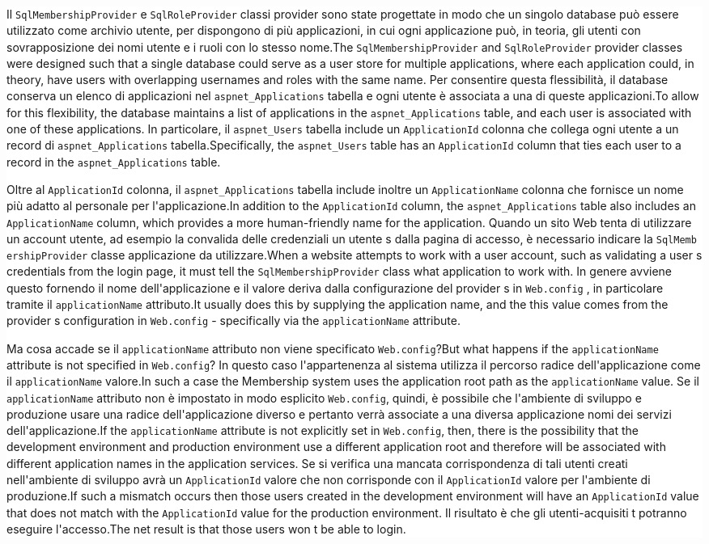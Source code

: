 <span data-ttu-id="1a9f9-220">Il `SqlMembershipProvider` e `SqlRoleProvider` classi provider sono state progettate in modo che un singolo database può essere utilizzato come archivio utente, per dispongono di più applicazioni, in cui ogni applicazione può, in teoria, gli utenti con sovrapposizione dei nomi utente e i ruoli con lo stesso nome.</span><span class="sxs-lookup"><span data-stu-id="1a9f9-220">The `SqlMembershipProvider` and `SqlRoleProvider` provider classes were designed such that a single database could serve as a user store for multiple applications, where each application could, in theory, have users with overlapping usernames and roles with the same name.</span></span> <span data-ttu-id="1a9f9-221">Per consentire questa flessibilità, il database conserva un elenco di applicazioni nel `aspnet_Applications` tabella e ogni utente è associata a una di queste applicazioni.</span><span class="sxs-lookup"><span data-stu-id="1a9f9-221">To allow for this flexibility, the database maintains a list of applications in the `aspnet_Applications` table, and each user is associated with one of these applications.</span></span> <span data-ttu-id="1a9f9-222">In particolare, il `aspnet_Users` tabella include un `ApplicationId` colonna che collega ogni utente a un record di `aspnet_Applications` tabella.</span><span class="sxs-lookup"><span data-stu-id="1a9f9-222">Specifically, the `aspnet_Users` table has an `ApplicationId` column that ties each user to a record in the `aspnet_Applications` table.</span></span>

<span data-ttu-id="1a9f9-223">Oltre al `ApplicationId` colonna, il `aspnet_Applications` tabella include inoltre un `ApplicationName` colonna che fornisce un nome più adatto al personale per l'applicazione.</span><span class="sxs-lookup"><span data-stu-id="1a9f9-223">In addition to the `ApplicationId` column, the `aspnet_Applications` table also includes an `ApplicationName` column, which provides a more human-friendly name for the application.</span></span> <span data-ttu-id="1a9f9-224">Quando un sito Web tenta di utilizzare un account utente, ad esempio la convalida delle credenziali un utente s dalla pagina di accesso, è necessario indicare la `SqlMembershipProvider` classe applicazione da utilizzare.</span><span class="sxs-lookup"><span data-stu-id="1a9f9-224">When a website attempts to work with a user account, such as validating a user s credentials from the login page, it must tell the `SqlMembershipProvider` class what application to work with.</span></span> <span data-ttu-id="1a9f9-225">In genere avviene questo fornendo il nome dell'applicazione e il valore deriva dalla configurazione del provider s in `Web.config` , in particolare tramite il `applicationName` attributo.</span><span class="sxs-lookup"><span data-stu-id="1a9f9-225">It usually does this by supplying the application name, and the this value comes from the provider s configuration in `Web.config` - specifically via the `applicationName` attribute.</span></span>

<span data-ttu-id="1a9f9-226">Ma cosa accade se il `applicationName` attributo non viene specificato `Web.config`?</span><span class="sxs-lookup"><span data-stu-id="1a9f9-226">But what happens if the `applicationName` attribute is not specified in `Web.config`?</span></span> <span data-ttu-id="1a9f9-227">In questo caso l'appartenenza al sistema utilizza il percorso radice dell'applicazione come il `applicationName` valore.</span><span class="sxs-lookup"><span data-stu-id="1a9f9-227">In such a case the Membership system uses the application root path as the `applicationName` value.</span></span> <span data-ttu-id="1a9f9-228">Se il `applicationName` attributo non è impostato in modo esplicito `Web.config`, quindi, è possibile che l'ambiente di sviluppo e produzione usare una radice dell'applicazione diverso e pertanto verrà associate a una diversa applicazione nomi dei servizi dell'applicazione.</span><span class="sxs-lookup"><span data-stu-id="1a9f9-228">If the `applicationName` attribute is not explicitly set in `Web.config`, then, there is the possibility that the development environment and production environment use a different application root and therefore will be associated with different application names in the application services.</span></span> <span data-ttu-id="1a9f9-229">Se si verifica una mancata corrispondenza di tali utenti creati nell'ambiente di sviluppo avrà un `ApplicationId` valore che non corrisponde con il `ApplicationId` valore per l'ambiente di produzione.</span><span class="sxs-lookup"><span data-stu-id="1a9f9-229">If such a mismatch occurs then those users created in the development environment will have an `ApplicationId` value that does not match with the `ApplicationId` value for the production environment.</span></span> <span data-ttu-id="1a9f9-230">Il risultato è che gli utenti-acquisiti t potranno eseguire l'accesso.</span><span class="sxs-lookup"><span data-stu-id="1a9f9-230">The net result is that those users won t be able to login.</span></span>
